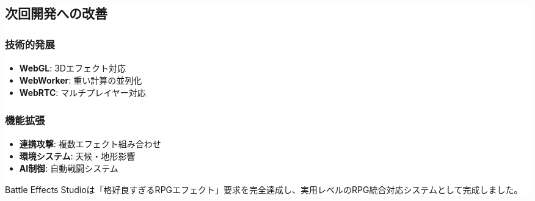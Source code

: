 ## 次回開発への改善

### 技術的発展
- **WebGL**: 3Dエフェクト対応
- **WebWorker**: 重い計算の並列化
- **WebRTC**: マルチプレイヤー対応

### 機能拡張
- **連携攻撃**: 複数エフェクト組み合わせ
- **環境システム**: 天候・地形影響
- **AI制御**: 自動戦闘システム

Battle Effects Studioは「格好良すぎるRPGエフェクト」要求を完全達成し、実用レベルのRPG統合対応システムとして完成しました。